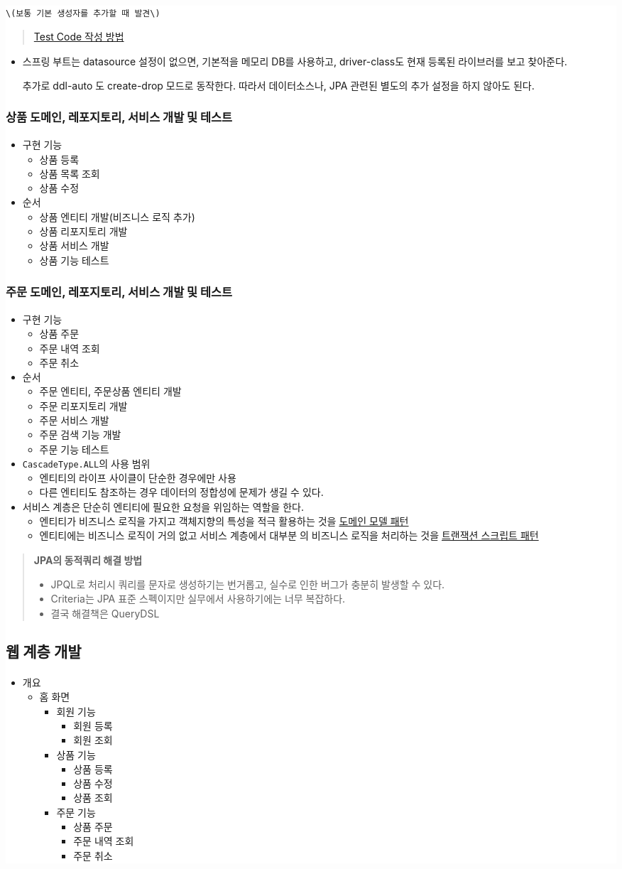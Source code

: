     \(보통 기본 생성자를 추가할 때 발견\)

> [Test Code 작성 방법](https://martinfowler.com/bliki/GivenWhenThen.html)

* 스프링 부트는 datasource 설정이 없으면, 기본적을 메모리 DB를 사용하고, driver-class도 현재 등록된 라이브러를 보고 찾아준다. 

  추가로 ddl-auto 도 create-drop 모드로 동작한다. 따라서 데이터소스나, JPA 관련된 별도의 추가 설정을 하지 않아도 된다.

### 상품 도메인, 레포지토리, 서비스 개발 및 테스트

* 구현 기능
  * 상품 등록 
  * 상품 목록 조회 
  * 상품 수정
* 순서
  * 상품 엔티티 개발\(비즈니스 로직 추가\)
  * 상품 리포지토리 개발
  * 상품 서비스 개발
  * 상품 기능 테스트

### 주문 도메인, 레포지토리, 서비스 개발 및 테스트

* 구현 기능
  * 상품 주문 
  * 주문 내역 조회 
  * 주문 취소
* 순서
  * 주문 엔티티, 주문상품 엔티티 개발
  * 주문 리포지토리 개발
  * 주문 서비스 개발
  * 주문 검색 기능 개발
  * 주문 기능 테스트
* `CascadeType.ALL`의 사용 범위
  * 엔티티의 라이프 사이클이 단순한 경우에만 사용
  * 다른 엔티티도 참조하는 경우 데이터의 정합성에 문제가 생길 수 있다. 
* 서비스 계층은 단순히 엔티티에 필요한 요청을 위임하는 역할을 한다.
  * 엔티티가 비즈니스 로직을 가지고 객체지향의 특성을 적극 활용하는 것을 [도메인 모델 패턴](https://martinfowler.com/eaaCatalog/domainModel.html)
  * 엔티티에는 비즈니스 로직이 거의 없고 서비스 계층에서 대부분 의 비즈니스 로직을 처리하는 것을 [트랜잭션 스크립트 패턴](https://martinfowler.com/eaaCatalog/transactionScript.html)

> **JPA의 동적쿼리 해결 방법**
>
> * JPQL로 처리시 쿼리를 문자로 생성하기는 번거롭고, 실수로 인한 버그가 충분히 발생할 수 있다.
> * Criteria는 JPA 표준 스펙이지만 실무에서 사용하기에는 너무 복잡하다.
> * 결국 해결책은 QueryDSL

## 웹 계층 개발

* 개요 
  * 홈 화면 
    * 회원 기능
      * 회원 등록
      * 회원 조회 
    * 상품 기능
      * 상품 등록 
      * 상품 수정 
      * 상품 조회
    * 주문 기능 
      * 상품 주문
      * 주문 내역 조회 
      * 주문 취소

